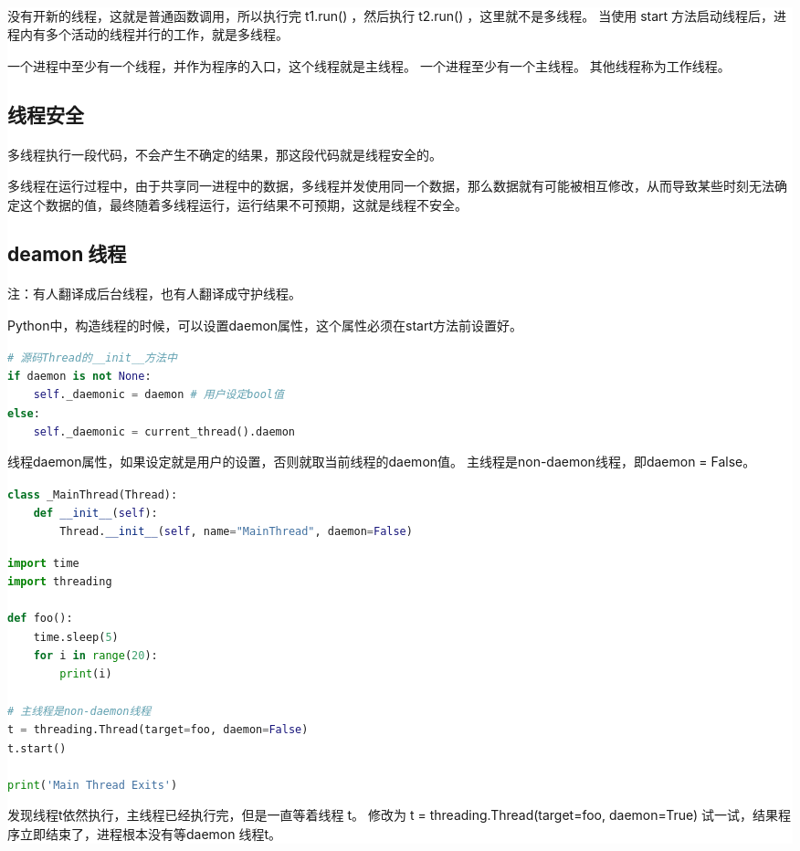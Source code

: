 ```python
```

没有开新的线程，这就是普通函数调用，所以执行完 t1.run() ，然后执行 t2.run() ，这里就不是多线程。
当使用 start 方法启动线程后，进程内有多个活动的线程并行的工作，就是多线程。

一个进程中至少有一个线程，并作为程序的入口，这个线程就是主线程。
一个进程至少有一个主线程。
其他线程称为工作线程。

## 线程安全

多线程执行一段代码，不会产生不确定的结果，那这段代码就是线程安全的。

多线程在运行过程中，由于共享同一进程中的数据，多线程并发使用同一个数据，那么数据就有可能被相互修改，从而导致某些时刻无法确定这个数据的值，最终随着多线程运行，运行结果不可预期，这就是线程不安全。

## deamon 线程

注：有人翻译成后台线程，也有人翻译成守护线程。

Python中，构造线程的时候，可以设置daemon属性，这个属性必须在start方法前设置好。

```python
# 源码Thread的__init__方法中
if daemon is not None:
	self._daemonic = daemon # 用户设定bool值
else:
	self._daemonic = current_thread().daemon
```

线程daemon属性，如果设定就是用户的设置，否则就取当前线程的daemon值。
主线程是non-daemon线程，即daemon = False。

```python
class _MainThread(Thread):
    def __init__(self):
    	Thread.__init__(self, name="MainThread", daemon=False)
```

```python
import time
import threading

def foo():
    time.sleep(5)
    for i in range(20):
    	print(i)
        
# 主线程是non-daemon线程
t = threading.Thread(target=foo, daemon=False)
t.start()

print('Main Thread Exits')
```

发现线程t依然执行，主线程已经执行完，但是一直等着线程 t。
修改为  t = threading.Thread(target=foo, daemon=True)  试一试，结果程序立即结束了，进程根本没有等daemon 线程t。
